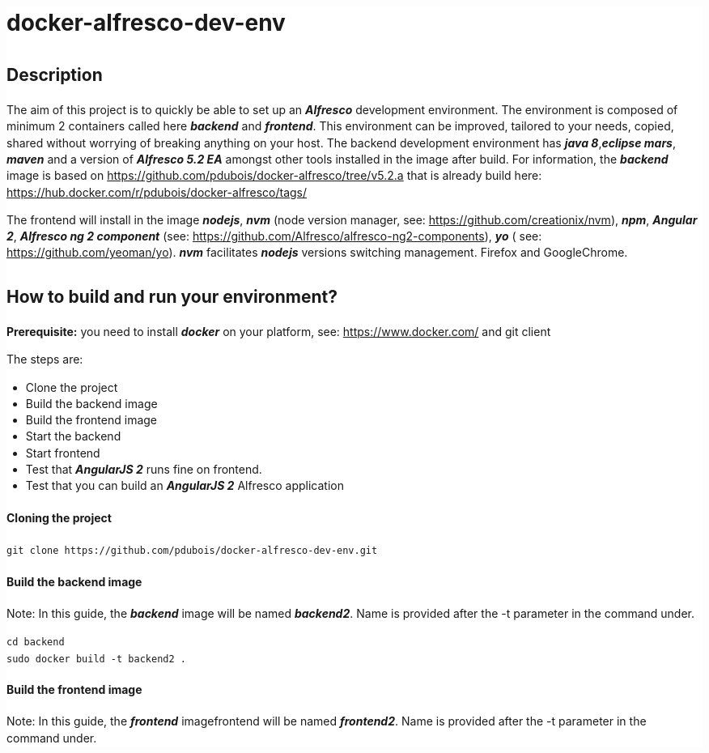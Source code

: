 # docker-alfresco-dev-env

## Description
The aim of this project is to quickly be able to set up an ***Alfresco*** development environment. The environment is composed of minimum 2 containers called here ***backend*** and  ***frontend***. This environment can be improved, tailored to your needs, copied, shared without worrying of breaking anything on your host.
The backend development environment has ***java 8***,***eclipse mars***, ***maven*** and a version of ***Alfresco 5.2 EA*** amongst other tools installed in the image after build. For information, the ***backend*** image is based on https://github.com/pdubois/docker-alfresco/tree/v5.2.a that is already build here: https://hub.docker.com/r/pdubois/docker-alfresco/tags/

The frontend will install in the image ***nodejs***, ***nvm*** (node version manager, see:  https://github.com/creationix/nvm), ***npm***, ***Angular 2***, ***Alfresco ng 2 component*** (see: https://github.com/Alfresco/alfresco-ng2-components), ***yo*** ( see: https://github.com/yeoman/yo). 
***nvm*** facilitates ***nodejs*** versions switching management. Firefox and GoogleChrome. 

## How to build and run your environment?

**Prerequisite:** you need to install ***docker*** on your platform, see: https://www.docker.com/ and git client 

The steps are: 

- Clone the project
- Build the backend image
- Build the frontend image
- Start the backend
- Start frontend
- Test that ***AngularJS 2*** runs fine on frontend.
- Test that you can build an ***AngularJS 2*** Alfresco application

#### Cloning the project

```
git clone https://github.com/pdubois/docker-alfresco-dev-env.git 
```

#### Build the backend image

Note: In this guide, the ***backend*** image will be named ***backend2***. Name is provided after the -t parameter in the command under.


```
cd backend
sudo docker build -t backend2 .
```

#### Build the frontend image

Note: In this guide, the ***frontend*** imagefrontend will be named ***frontend2***. Name is provided after the -t parameter in the command under.
